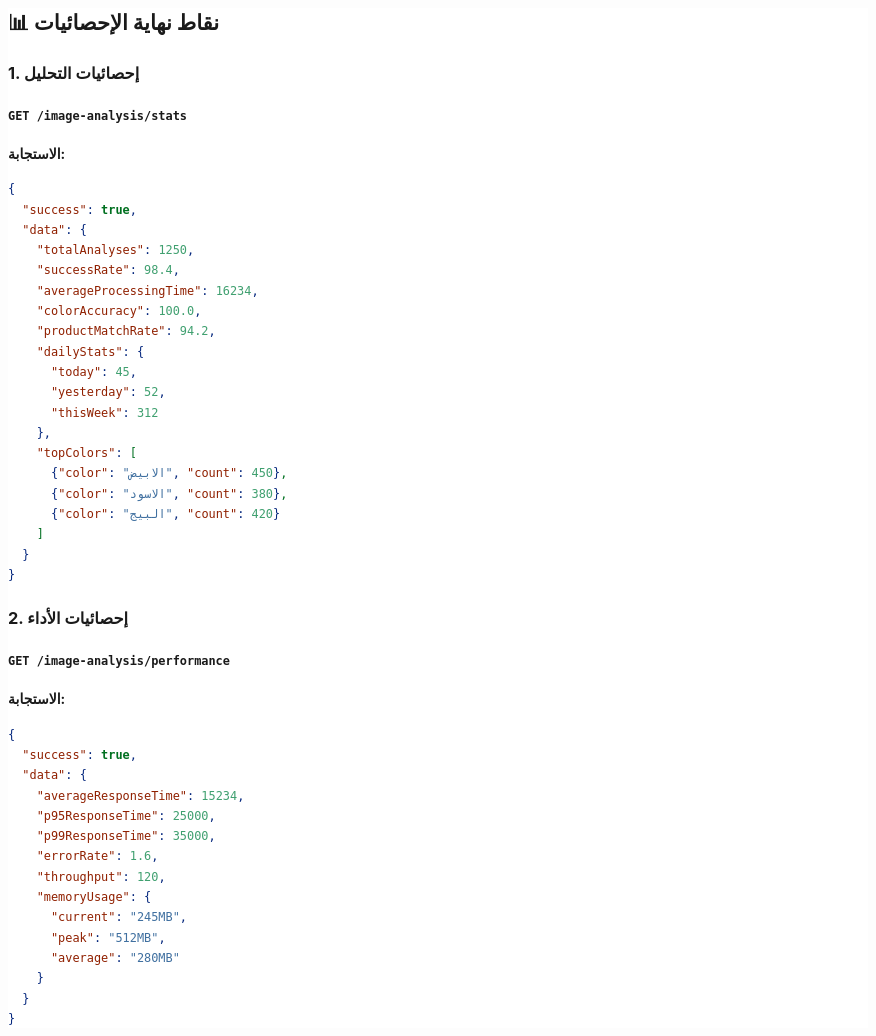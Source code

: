 ## 📊 **نقاط نهاية الإحصائيات**

### 1. **إحصائيات التحليل**

#### `GET /image-analysis/stats`

**الاستجابة:**
```json
{
  "success": true,
  "data": {
    "totalAnalyses": 1250,
    "successRate": 98.4,
    "averageProcessingTime": 16234,
    "colorAccuracy": 100.0,
    "productMatchRate": 94.2,
    "dailyStats": {
      "today": 45,
      "yesterday": 52,
      "thisWeek": 312
    },
    "topColors": [
      {"color": "الابيض", "count": 450},
      {"color": "الاسود", "count": 380},
      {"color": "البيج", "count": 420}
    ]
  }
}
```

### 2. **إحصائيات الأداء**

#### `GET /image-analysis/performance`

**الاستجابة:**
```json
{
  "success": true,
  "data": {
    "averageResponseTime": 15234,
    "p95ResponseTime": 25000,
    "p99ResponseTime": 35000,
    "errorRate": 1.6,
    "throughput": 120,
    "memoryUsage": {
      "current": "245MB",
      "peak": "512MB",
      "average": "280MB"
    }
  }
}
```
